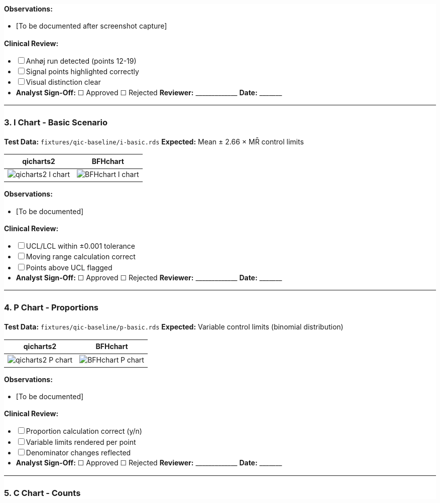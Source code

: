 **Observations:**
- [To be documented after screenshot capture]

**Clinical Review:**
- ☐ Anhøj run detected (points 12-19)
- ☐ Signal points highlighted correctly
- ☐ Visual distinction clear
- **Analyst Sign-Off:** ☐ Approved ☐ Rejected
  **Reviewer:** _____________ **Date:** _______

---

### 3. I Chart - Basic Scenario

**Test Data:** `fixtures/qic-baseline/i-basic.rds`
**Expected:** Mean ± 2.66 × MR̄ control limits

| qicharts2 | BFHchart |
|-----------|----------|
| ![qicharts2 I chart](screenshots/qic-i-basic.png) | ![BFHchart I chart](screenshots/bfh-i-basic.png) |

**Observations:**
- [To be documented]

**Clinical Review:**
- ☐ UCL/LCL within ±0.001 tolerance
- ☐ Moving range calculation correct
- ☐ Points above UCL flagged
- **Analyst Sign-Off:** ☐ Approved ☐ Rejected
  **Reviewer:** _____________ **Date:** _______

---

### 4. P Chart - Proportions

**Test Data:** `fixtures/qic-baseline/p-basic.rds`
**Expected:** Variable control limits (binomial distribution)

| qicharts2 | BFHchart |
|-----------|----------|
| ![qicharts2 P chart](screenshots/qic-p-basic.png) | ![BFHchart P chart](screenshots/bfh-p-basic.png) |

**Observations:**
- [To be documented]

**Clinical Review:**
- ☐ Proportion calculation correct (y/n)
- ☐ Variable limits rendered per point
- ☐ Denominator changes reflected
- **Analyst Sign-Off:** ☐ Approved ☐ Rejected
  **Reviewer:** _____________ **Date:** _______

---

### 5. C Chart - Counts
